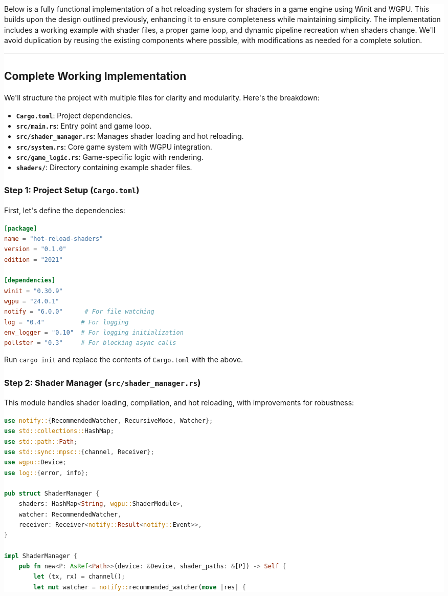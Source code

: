 Below is a fully functional implementation of a hot reloading system for shaders
in a game engine using Winit and WGPU. This builds upon the design outlined
previously, enhancing it to ensure completeness while maintaining simplicity.
The implementation includes a working example with shader files, a proper game
loop, and dynamic pipeline recreation when shaders change. We'll avoid
duplication by reusing the existing components where possible, with
modifications as needed for a complete solution.

---

## Complete Working Implementation

We'll structure the project with multiple files for clarity and modularity.
Here's the breakdown:

- **`Cargo.toml`**: Project dependencies.
- **`src/main.rs`**: Entry point and game loop.
- **`src/shader_manager.rs`**: Manages shader loading and hot reloading.
- **`src/system.rs`**: Core game system with WGPU integration.
- **`src/game_logic.rs`**: Game-specific logic with rendering.
- **`shaders/`**: Directory containing example shader files.

### Step 1: Project Setup (`Cargo.toml`)

First, let's define the dependencies:

```toml
[package]
name = "hot-reload-shaders"
version = "0.1.0"
edition = "2021"

[dependencies]
winit = "0.30.9"
wgpu = "24.0.1"
notify = "6.0.0"      # For file watching
log = "0.4"          # For logging
env_logger = "0.10"  # For logging initialization
pollster = "0.3"     # For blocking async calls
```

Run `cargo init` and replace the contents of `Cargo.toml` with the above.

### Step 2: Shader Manager (`src/shader_manager.rs`)

This module handles shader loading, compilation, and hot reloading, with
improvements for robustness:

```rust
use notify::{RecommendedWatcher, RecursiveMode, Watcher};
use std::collections::HashMap;
use std::path::Path;
use std::sync::mpsc::{channel, Receiver};
use wgpu::Device;
use log::{error, info};

pub struct ShaderManager {
    shaders: HashMap<String, wgpu::ShaderModule>,
    watcher: RecommendedWatcher,
    receiver: Receiver<notify::Result<notify::Event>>,
}

impl ShaderManager {
    pub fn new<P: AsRef<Path>>(device: &Device, shader_paths: &[P]) -> Self {
        let (tx, rx) = channel();
        let mut watcher = notify::recommended_watcher(move |res| {
```